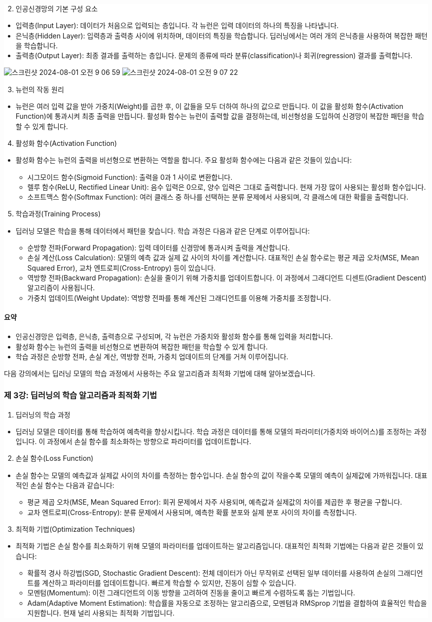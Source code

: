 2. 인공신경망의 기본 구성 요소
- 입력층(Input Layer): 데이터가 처음으로 입력되는 층입니다. 각 뉴런은 입력 데이터의 하나의 특징을 나타냅니다.
- 은닉층(Hidden Layer): 입력층과 출력층 사이에 위치하며, 데이터의 특징을 학습합니다. 딥러닝에서는 여러 개의 은닉층을 사용하여 복잡한 패턴을 학습합니다.
- 출력층(Output Layer): 최종 결과를 출력하는 층입니다. 문제의 종류에 따라 분류(classification)나 회귀(regression) 결과를 출력합니다.

<img width="602" alt="스크린샷 2024-08-01 오전 9 06 59" src="https://github.com/user-attachments/assets/ad12cedf-910c-4a1f-8b96-f00a9b87c2e4">
<img width="626" alt="스크린샷 2024-08-01 오전 9 07 22" src="https://github.com/user-attachments/assets/c4a1cd95-04df-4006-b2bf-6371c88d2343">

3. 뉴런의 작동 원리
- 뉴런은 여러 입력 값을 받아 가중치(Weight)를 곱한 후, 이 값들을 모두 더하여 하나의 값으로 만듭니다. 이 값을 활성화 함수(Activation Function)에 통과시켜 최종 출력을 만듭니다. 활성화 함수는 뉴런이 출력할 값을 결정하는데, 비선형성을 도입하여 신경망이 복잡한 패턴을 학습할 수 있게 합니다.

4. 활성화 함수(Activation Function)
- 활성화 함수는 뉴런의 출력을 비선형으로 변환하는 역할을 합니다. 주요 활성화 함수에는 다음과 같은 것들이 있습니다:

  - 시그모이드 함수(Sigmoid Function): 출력을 0과 1 사이로 변환합니다.
  - 렐루 함수(ReLU, Rectified Linear Unit): 음수 입력은 0으로, 양수 입력은 그대로 출력합니다. 현재 가장 많이 사용되는 활성화 함수입니다.
  - 소프트맥스 함수(Softmax Function): 여러 클래스 중 하나를 선택하는 분류 문제에서 사용되며, 각 클래스에 대한 확률을 출력합니다.

5. 학습과정(Training Process)
- 딥러닝 모델은 학습을 통해 데이터에서 패턴을 찾습니다. 학습 과정은 다음과 같은 단계로 이루어집니다:

  - 순방향 전파(Forward Propagation): 입력 데이터를 신경망에 통과시켜 출력을 계산합니다.
  - 손실 계산(Loss Calculation): 모델의 예측 값과 실제 값 사이의 차이를 계산합니다. 대표적인 손실 함수로는 평균 제곱 오차(MSE, Mean Squared Error), 교차 엔트로피(Cross-Entropy) 등이 있습니다.
  - 역방향 전파(Backward Propagation): 손실을 줄이기 위해 가중치를 업데이트합니다. 이 과정에서 그래디언트 디센트(Gradient Descent) 알고리즘이 사용됩니다.
  - 가중치 업데이트(Weight Update): 역방향 전파를 통해 계산된 그래디언트를 이용해 가중치를 조정합니다.

#### 요약
- 인공신경망은 입력층, 은닉층, 출력층으로 구성되며, 각 뉴런은 가중치와 활성화 함수를 통해 입력을 처리합니다.
- 활성화 함수는 뉴런의 출력을 비선형으로 변환하여 복잡한 패턴을 학습할 수 있게 합니다.
- 학습 과정은 순방향 전파, 손실 계산, 역방향 전파, 가중치 업데이트의 단계를 거쳐 이루어집니다.

다음 강의에서는 딥러닝 모델의 학습 과정에서 사용하는 주요 알고리즘과 최적화 기법에 대해 알아보겠습니다.


### 제 3강: 딥러닝의 학습 알고리즘과 최적화 기법
1. 딥러닝의 학습 과정
- 딥러닝 모델은 데이터를 통해 학습하여 예측력을 향상시킵니다. 학습 과정은 데이터를 통해 모델의 파라미터(가중치와 바이어스)를 조정하는 과정입니다. 이 과정에서 손실 함수를 최소화하는 방향으로 파라미터를 업데이트합니다.

2. 손실 함수(Loss Function)
- 손실 함수는 모델의 예측값과 실제값 사이의 차이를 측정하는 함수입니다. 손실 함수의 값이 작을수록 모델의 예측이 실제값에 가까워집니다. 대표적인 손실 함수는 다음과 같습니다:

  - 평균 제곱 오차(MSE, Mean Squared Error): 회귀 문제에서 자주 사용되며, 예측값과 실제값의 차이를 제곱한 후 평균을 구합니다.
  - 교차 엔트로피(Cross-Entropy): 분류 문제에서 사용되며, 예측한 확률 분포와 실제 분포 사이의 차이를 측정합니다.
3. 최적화 기법(Optimization Techniques)
- 최적화 기법은 손실 함수를 최소화하기 위해 모델의 파라미터를 업데이트하는 알고리즘입니다. 대표적인 최적화 기법에는 다음과 같은 것들이 있습니다:

  - 확률적 경사 하강법(SGD, Stochastic Gradient Descent): 전체 데이터가 아닌 무작위로 선택된 일부 데이터를 사용하여 손실의 그래디언트를 계산하고 파라미터를 업데이트합니다. 빠르게 학습할 수 있지만, 진동이 심할 수 있습니다.
  - 모멘텀(Momentum): 이전 그래디언트의 이동 방향을 고려하여 진동을 줄이고 빠르게 수렴하도록 돕는 기법입니다.
  - Adam(Adaptive Moment Estimation): 학습률을 자동으로 조정하는 알고리즘으로, 모멘텀과 RMSprop 기법을 결합하여 효율적인 학습을 지원합니다. 현재 널리 사용되는 최적화 기법입니다.
